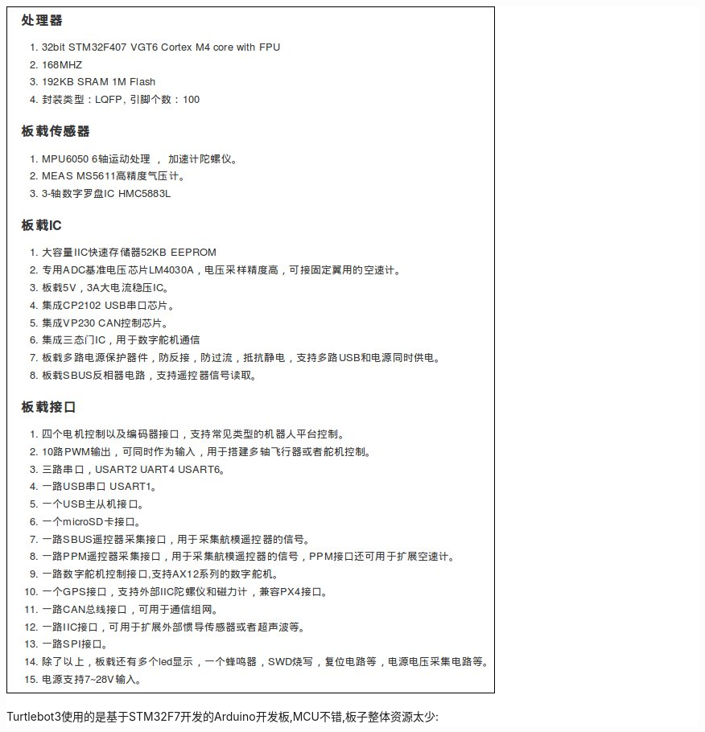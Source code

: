 ![Control Unit 参数](/images/Products/handsfree.jpg)

Turtlebot3使用的是基于STM32F7开发的Arduino开发板,MCU不错,板子整体资源太少:
